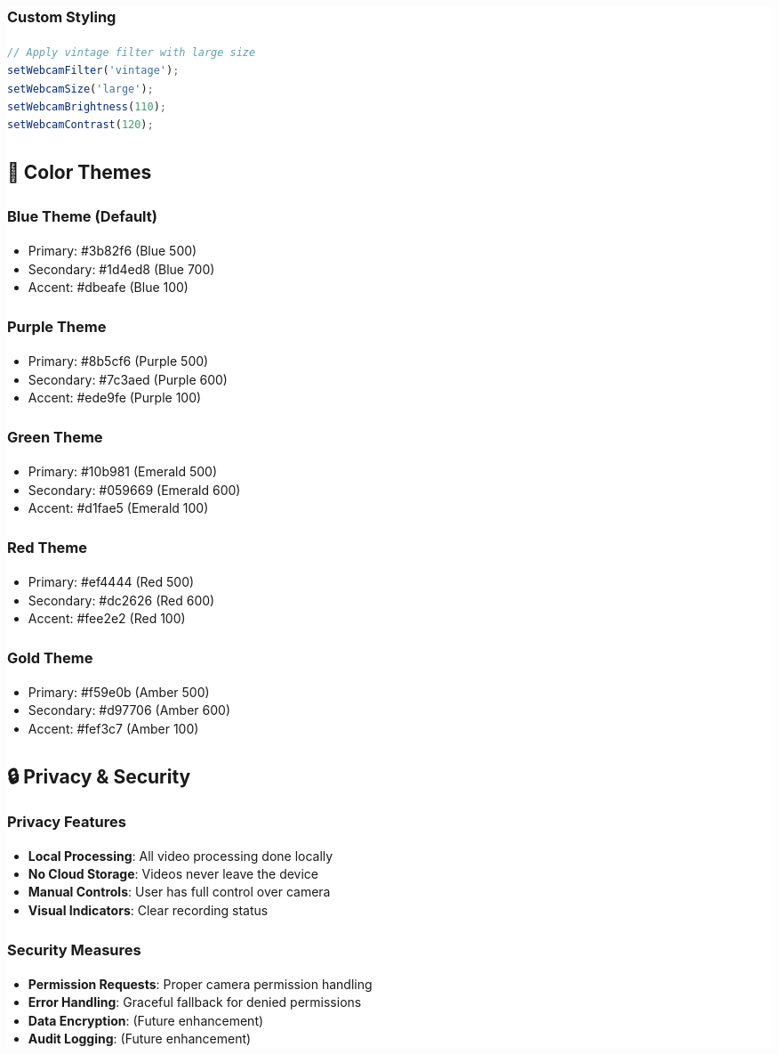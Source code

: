 ### **Custom Styling**
```javascript
// Apply vintage filter with large size
setWebcamFilter('vintage');
setWebcamSize('large');
setWebcamBrightness(110);
setWebcamContrast(120);
```

## 🎨 **Color Themes**

### **Blue Theme** (Default)
- Primary: #3b82f6 (Blue 500)
- Secondary: #1d4ed8 (Blue 700)
- Accent: #dbeafe (Blue 100)

### **Purple Theme**
- Primary: #8b5cf6 (Purple 500)
- Secondary: #7c3aed (Purple 600)
- Accent: #ede9fe (Purple 100)

### **Green Theme**
- Primary: #10b981 (Emerald 500)
- Secondary: #059669 (Emerald 600)
- Accent: #d1fae5 (Emerald 100)

### **Red Theme**
- Primary: #ef4444 (Red 500)
- Secondary: #dc2626 (Red 600)
- Accent: #fee2e2 (Red 100)

### **Gold Theme**
- Primary: #f59e0b (Amber 500)
- Secondary: #d97706 (Amber 600)
- Accent: #fef3c7 (Amber 100)

## 🔒 **Privacy & Security**

### **Privacy Features**
- **Local Processing**: All video processing done locally
- **No Cloud Storage**: Videos never leave the device
- **Manual Controls**: User has full control over camera
- **Visual Indicators**: Clear recording status

### **Security Measures**
- **Permission Requests**: Proper camera permission handling
- **Error Handling**: Graceful fallback for denied permissions
- **Data Encryption**: (Future enhancement)
- **Audit Logging**: (Future enhancement)

